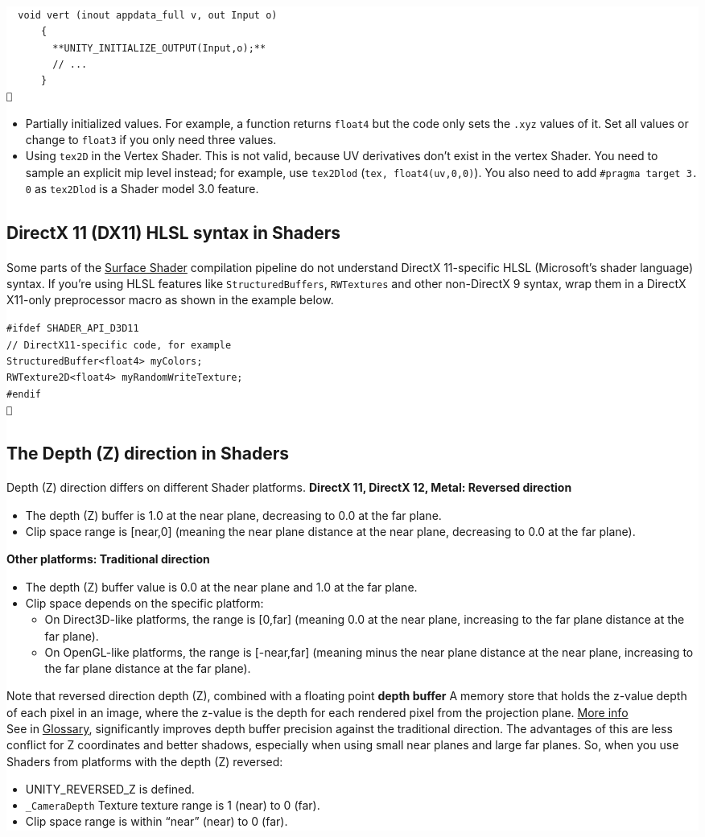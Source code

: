 ```
  void vert (inout appdata_full v, out Input o)
      {
        **UNITY_INITIALIZE_OUTPUT(Input,o);**
        // ...
      }

```

  * Partially initialized values. For example, a function returns `float4` but the code only sets the `.xyz` values of it. Set all values or change to `float3` if you only need three values.
  * Using `tex2D` in the Vertex Shader. This is not valid, because UV derivatives don’t exist in the vertex Shader. You need to sample an explicit mip level instead; for example, use `tex2Dlod` (`tex, float4(uv,0,0)`). You also need to add `#pragma target 3.0` as `tex2Dlod` is a Shader model 3.0 feature.


## DirectX 11 (DX11) HLSL syntax in Shaders
Some parts of the [Surface Shader](https://docs.unity3d.com/6000.0/Documentation/Manual/SL-SurfaceShaders.html) compilation pipeline do not understand DirectX 11-specific HLSL (Microsoft’s shader language) syntax.
If you’re using HLSL features like `StructuredBuffers`, `RWTextures` and other non-DirectX 9 syntax, wrap them in a DirectX X11-only preprocessor macro as shown in the example below.
```
#ifdef SHADER_API_D3D11
// DirectX11-specific code, for example
StructuredBuffer<float4> myColors;
RWTexture2D<float4> myRandomWriteTexture;
#endif

```

## The Depth (Z) direction in Shaders
Depth (Z) direction differs on different Shader platforms.
**DirectX 11, DirectX 12, Metal: Reversed direction**
  * The depth (Z) buffer is 1.0 at the near plane, decreasing to 0.0 at the far plane.
  * Clip space range is [near,0] (meaning the near plane distance at the near plane, decreasing to 0.0 at the far plane).


**Other platforms: Traditional direction**
  * The depth (Z) buffer value is 0.0 at the near plane and 1.0 at the far plane.
  * Clip space depends on the specific platform: 
    * On Direct3D-like platforms, the range is [0,far] (meaning 0.0 at the near plane, increasing to the far plane distance at the far plane).
    * On OpenGL-like platforms, the range is [-near,far] (meaning minus the near plane distance at the near plane, increasing to the far plane distance at the far plane).


Note that reversed direction depth (Z), combined with a floating point **depth buffer** A memory store that holds the z-value depth of each pixel in an image, where the z-value is the depth for each rendered pixel from the projection plane. [More info](https://docs.unity3d.com/6000.0/Documentation/Manual/class-RenderTexture.html)  
See in [Glossary](https://docs.unity3d.com/6000.0/Documentation/Manual/Glossary.html#depthbuffer), significantly improves depth buffer precision against the traditional direction. The advantages of this are less conflict for Z coordinates and better shadows, especially when using small near planes and large far planes.
So, when you use Shaders from platforms with the depth (Z) reversed:
  * UNITY_REVERSED_Z is defined.
  * `_CameraDepth` Texture texture range is 1 (near) to 0 (far).
  * Clip space range is within “near” (near) to 0 (far).
